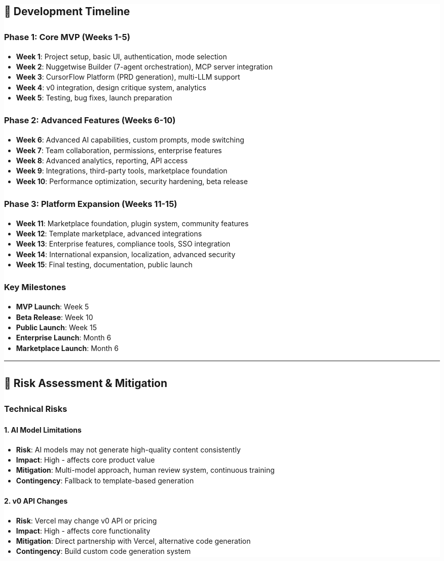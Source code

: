 
## 🚧 Development Timeline

### **Phase 1: Core MVP (Weeks 1-5)**
- **Week 1**: Project setup, basic UI, authentication, mode selection
- **Week 2**: Nuggetwise Builder (7-agent orchestration), MCP server integration
- **Week 3**: CursorFlow Platform (PRD generation), multi-LLM support
- **Week 4**: v0 integration, design critique system, analytics
- **Week 5**: Testing, bug fixes, launch preparation

### **Phase 2: Advanced Features (Weeks 6-10)**
- **Week 6**: Advanced AI capabilities, custom prompts, mode switching
- **Week 7**: Team collaboration, permissions, enterprise features
- **Week 8**: Advanced analytics, reporting, API access
- **Week 9**: Integrations, third-party tools, marketplace foundation
- **Week 10**: Performance optimization, security hardening, beta release

### **Phase 3: Platform Expansion (Weeks 11-15)**
- **Week 11**: Marketplace foundation, plugin system, community features
- **Week 12**: Template marketplace, advanced integrations
- **Week 13**: Enterprise features, compliance tools, SSO integration
- **Week 14**: International expansion, localization, advanced security
- **Week 15**: Final testing, documentation, public launch

### **Key Milestones**
- **MVP Launch**: Week 5
- **Beta Release**: Week 10
- **Public Launch**: Week 15
- **Enterprise Launch**: Month 6
- **Marketplace Launch**: Month 6

---

## 🎯 Risk Assessment & Mitigation

### **Technical Risks**

#### **1. AI Model Limitations**
- **Risk**: AI models may not generate high-quality content consistently
- **Impact**: High - affects core product value
- **Mitigation**: Multi-model approach, human review system, continuous training
- **Contingency**: Fallback to template-based generation

#### **2. v0 API Changes**
- **Risk**: Vercel may change v0 API or pricing
- **Impact**: High - affects core functionality
- **Mitigation**: Direct partnership with Vercel, alternative code generation
- **Contingency**: Build custom code generation system
